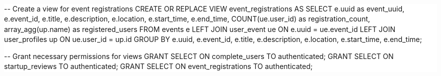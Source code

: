 -- Create a view for event registrations
CREATE OR REPLACE VIEW event_registrations AS
SELECT 
    e.uuid as event_uuid,
    e.event_id,
    e.title,
    e.description,
    e.location,
    e.start_time,
    e.end_time,
    COUNT(ue.user_id) as registration_count,
    array_agg(up.name) as registered_users
FROM events e
LEFT JOIN user_event ue ON e.uuid = ue.event_id
LEFT JOIN user_profiles up ON ue.user_id = up.id
GROUP BY e.uuid, e.event_id, e.title, e.description, e.location, e.start_time, e.end_time;

-- Grant necessary permissions for views
GRANT SELECT ON complete_users TO authenticated;
GRANT SELECT ON startup_reviews TO authenticated;
GRANT SELECT ON event_registrations TO authenticated;
